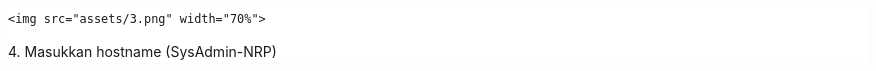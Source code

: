     <img src="assets/3.png" width="70%">
</div>
4. Masukkan hostname (SysAdmin-NRP)

<div align="center">